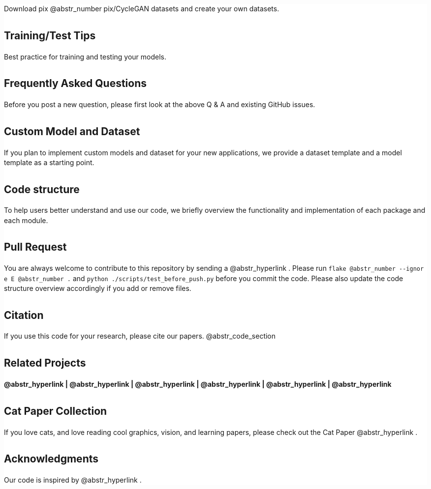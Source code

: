 Download pix @abstr_number pix/CycleGAN datasets and create your own datasets.

## Training/Test Tips

Best practice for training and testing your models.

## Frequently Asked Questions

Before you post a new question, please first look at the above Q & A and existing GitHub issues.

## Custom Model and Dataset

If you plan to implement custom models and dataset for your new applications, we provide a dataset template and a model template as a starting point.

## Code structure

To help users better understand and use our code, we briefly overview the functionality and implementation of each package and each module.

## Pull Request

You are always welcome to contribute to this repository by sending a @abstr_hyperlink . Please run `flake @abstr_number --ignore E @abstr_number .` and `python ./scripts/test_before_push.py` before you commit the code. Please also update the code structure overview accordingly if you add or remove files.

## Citation

If you use this code for your research, please cite our papers. @abstr_code_section 

## Related Projects

**@abstr_hyperlink | @abstr_hyperlink | @abstr_hyperlink | @abstr_hyperlink | @abstr_hyperlink | @abstr_hyperlink**

## Cat Paper Collection

If you love cats, and love reading cool graphics, vision, and learning papers, please check out the Cat Paper @abstr_hyperlink .

## Acknowledgments

Our code is inspired by @abstr_hyperlink .

